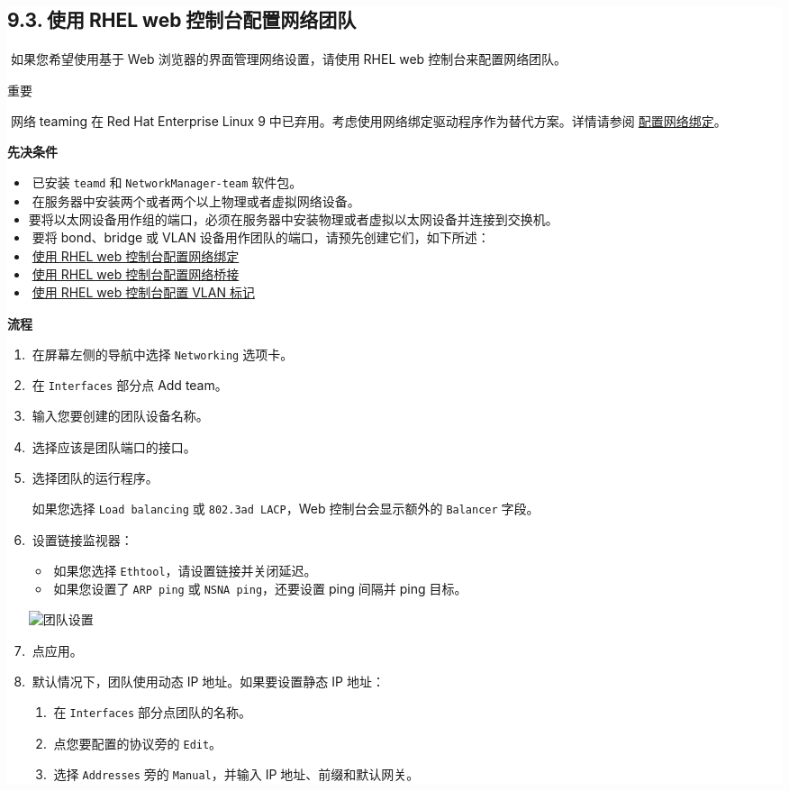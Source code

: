 ## 9.3. 使用 RHEL web 控制台配置网络团队

​				如果您希望使用基于 Web 浏览器的界面管理网络设置，请使用 RHEL web 控制台来配置网络团队。 		

重要

​					网络 teaming 在 Red Hat Enterprise Linux 9 中已弃用。考虑使用网络绑定驱动程序作为替代方案。详情请参阅 [配置网络绑定](https://access.redhat.com/documentation/zh-cn/red_hat_enterprise_linux/9/html/configuring_and_managing_networking/configuring-network-bonding_configuring-and-managing-networking)。 			

**先决条件**

- ​						已安装 `teamd` 和 `NetworkManager-team` 软件包。 				
- ​						在服务器中安装两个或者两个以上物理或者虚拟网络设备。 				
- ​						要将以太网设备用作组的端口，必须在服务器中安装物理或者虚拟以太网设备并连接到交换机。 				
- ​						要将 bond、bridge 或 VLAN 设备用作团队的端口，请预先创建它们，如下所述： 				
- ​						[使用 RHEL web 控制台配置网络绑定](https://access.redhat.com/documentation/zh-cn/red_hat_enterprise_linux/9/html/configuring_and_managing_networking/configuring-network-teaming_configuring-and-managing-networking#proc_configuring-a-network-bond-by-using-the-rhel-web-console_configuring-network-teaming) 				
- ​						[使用 RHEL web 控制台配置网络桥接](https://access.redhat.com/documentation/zh-cn/red_hat_enterprise_linux/9/html/configuring_and_managing_networking/configuring-a-network-bridge_configuring-and-managing-networking#proc_configuring-a-network-bridge-by-using-the-rhel-web-console_configuring-a-network-bridge) 				
- ​						[使用 RHEL web 控制台配置 VLAN 标记](https://access.redhat.com/documentation/zh-cn/red_hat_enterprise_linux/9/html/configuring_and_managing_networking/configuring-vlan-tagging_configuring-and-managing-networking#proc_configuring-vlan-tagging-by-using-the-rhel-web-console_configuring-vlan-tagging) 				

**流程**

1. ​						在屏幕左侧的导航中选择 `Networking` 选项卡。 				

2. ​						在 `Interfaces` 部分点 Add team。 				

3. ​						输入您要创建的团队设备名称。 				

4. ​						选择应该是团队端口的接口。 				

5. ​						选择团队的运行程序。 				

   ​						如果您选择 `Load balancing` 或 `802.3ad LACP`，Web 控制台会显示额外的 `Balancer` 字段。 				

6. ​						设置链接监视器： 				

   - ​								如果您选择 `Ethtool`，请设置链接并关闭延迟。 						
   - ​								如果您设置了 `ARP ping` 或 `NSNA ping`，还要设置 ping 间隔并 ping 目标。 						

   ![团队设置](https://access.redhat.com/webassets/avalon/d/Red_Hat_Enterprise_Linux-9-Managing_systems_using_the_RHEL_9_web_console-zh-CN/images/40261fab9f753389526117eb22339366/team-settings.png)

7. ​						点应用。 				

8. ​						默认情况下，团队使用动态 IP 地址。如果要设置静态 IP 地址： 				

   1. ​								在 `Interfaces` 部分点团队的名称。 						

   2. ​								点您要配置的协议旁的 `Edit`。 						

   3. ​								选择 `Addresses` 旁的 `Manual`，并输入 IP 地址、前缀和默认网关。 						
